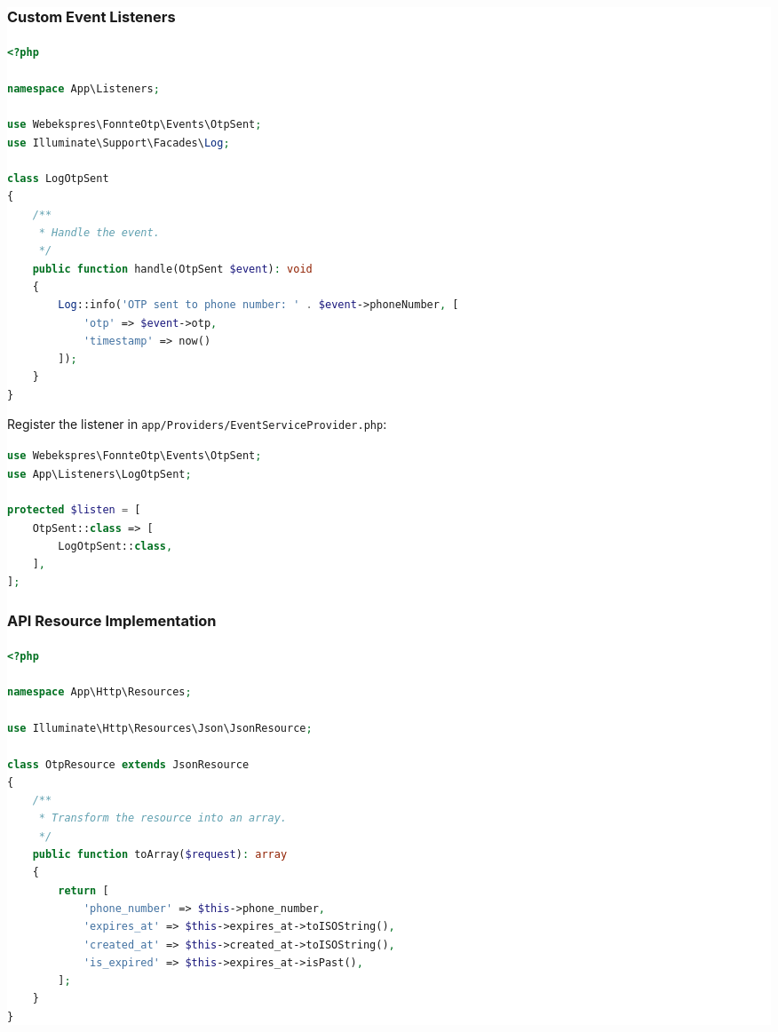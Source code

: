 ### Custom Event Listeners

```php
<?php

namespace App\Listeners;

use Webekspres\FonnteOtp\Events\OtpSent;
use Illuminate\Support\Facades\Log;

class LogOtpSent
{
    /**
     * Handle the event.
     */
    public function handle(OtpSent $event): void
    {
        Log::info('OTP sent to phone number: ' . $event->phoneNumber, [
            'otp' => $event->otp,
            'timestamp' => now()
        ]);
    }
}
```

Register the listener in `app/Providers/EventServiceProvider.php`:

```php
use Webekspres\FonnteOtp\Events\OtpSent;
use App\Listeners\LogOtpSent;

protected $listen = [
    OtpSent::class => [
        LogOtpSent::class,
    ],
];
```

### API Resource Implementation

```php
<?php

namespace App\Http\Resources;

use Illuminate\Http\Resources\Json\JsonResource;

class OtpResource extends JsonResource
{
    /**
     * Transform the resource into an array.
     */
    public function toArray($request): array
    {
        return [
            'phone_number' => $this->phone_number,
            'expires_at' => $this->expires_at->toISOString(),
            'created_at' => $this->created_at->toISOString(),
            'is_expired' => $this->expires_at->isPast(),
        ];
    }
}
```
